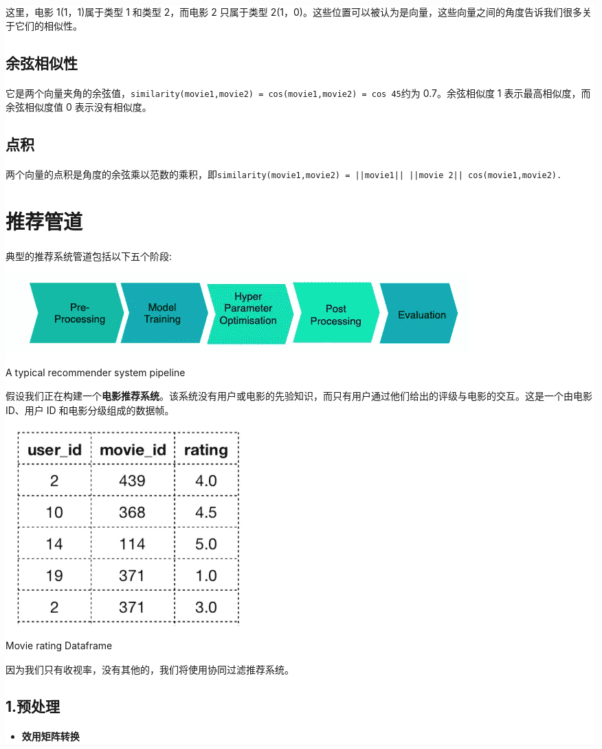 这里，电影 1(1，1)属于类型 1 和类型 2，而电影 2 只属于类型 2(1，0)。这些位置可以被认为是向量，这些向量之间的角度告诉我们很多关于它们的相似性。

## 余弦相似性

它是两个向量夹角的余弦值，`similarity(movie1,movie2) = cos(movie1,movie2) = cos 45`约为 0.7。余弦相似度 1 表示最高相似度，而余弦相似度值 0 表示没有相似度。

## 点积

两个向量的点积是角度的余弦乘以范数的乘积，即`similarity(movie1,movie2) = ||movie1|| ||movie 2|| cos(movie1,movie2).`

# 推荐管道

典型的推荐系统管道包括以下五个阶段:

![](img/feb834708a3cf7981a8200285601cca6.png)

A typical recommender system pipeline

假设我们正在构建一个**电影推荐系统**。该系统没有用户或电影的先验知识，而只有用户通过他们给出的评级与电影的交互。这是一个由电影 ID、用户 ID 和电影分级组成的数据帧。

![](img/52553c279e50d99b416909658668a128.png)

Movie rating Dataframe

因为我们只有收视率，没有其他的，我们将使用协同过滤推荐系统。

## 1.预处理

*   **效用矩阵转换**
